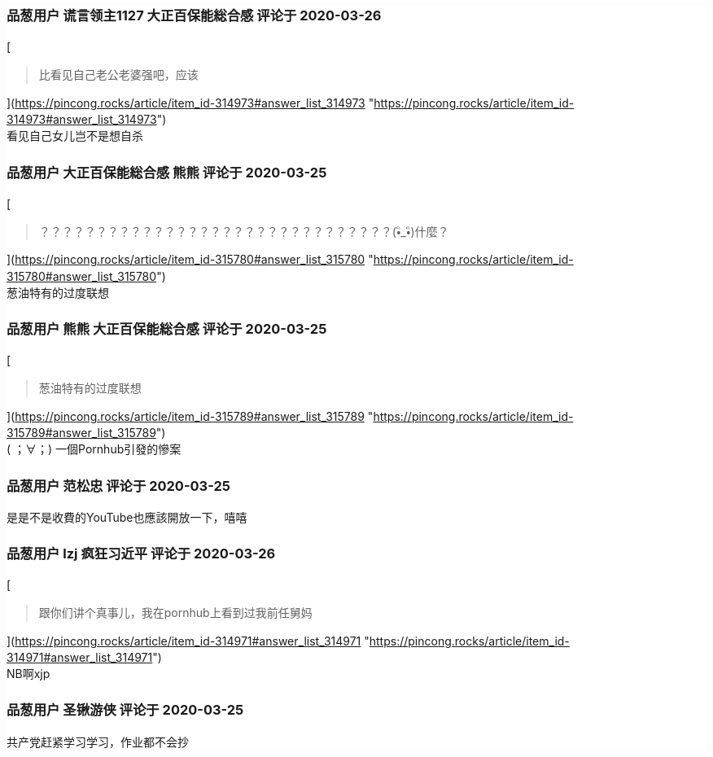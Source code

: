             
### 品葱用户 **谎言领主1127 大正百保能総合感** 评论于 2020-03-26
        
[

> 比看见自己老公老婆强吧，应该

](https://pincong.rocks/article/item_id-314973#answer_list_314973 "https://pincong.rocks/article/item_id-314973#answer_list_314973")  
看见自己女儿岂不是想自杀
        


            
### 品葱用户 **大正百保能総合感 熊熊** 评论于 2020-03-25
        
[

> ？？？？？？？？？？？？？？？？？？？？？？？？？？？？？？？(•ิ\_•ิ)什麼？

](https://pincong.rocks/article/item_id-315780#answer_list_315780 "https://pincong.rocks/article/item_id-315780#answer_list_315780")  
葱油特有的过度联想
        


            
### 品葱用户 **熊熊 大正百保能総合感** 评论于 2020-03-25
        
[

> 葱油特有的过度联想

](https://pincong.rocks/article/item_id-315789#answer_list_315789 "https://pincong.rocks/article/item_id-315789#answer_list_315789")  
( ；∀；) 一個Pornhub引發的慘案
        


            
### 品葱用户 **范松忠** 评论于 2020-03-25
        
是是不是收費的YouTube也應該開放一下，嘻嘻
        


            
### 品葱用户 **lzj 疯狂习近平** 评论于 2020-03-26
        
[

> 跟你们讲个真事儿，我在pornhub上看到过我前任舅妈

](https://pincong.rocks/article/item_id-314971#answer_list_314971 "https://pincong.rocks/article/item_id-314971#answer_list_314971")  
NB啊xjp
        


            
### 品葱用户 **圣锹游侠** 评论于 2020-03-25
        
共产党赶紧学习学习，作业都不会抄
        